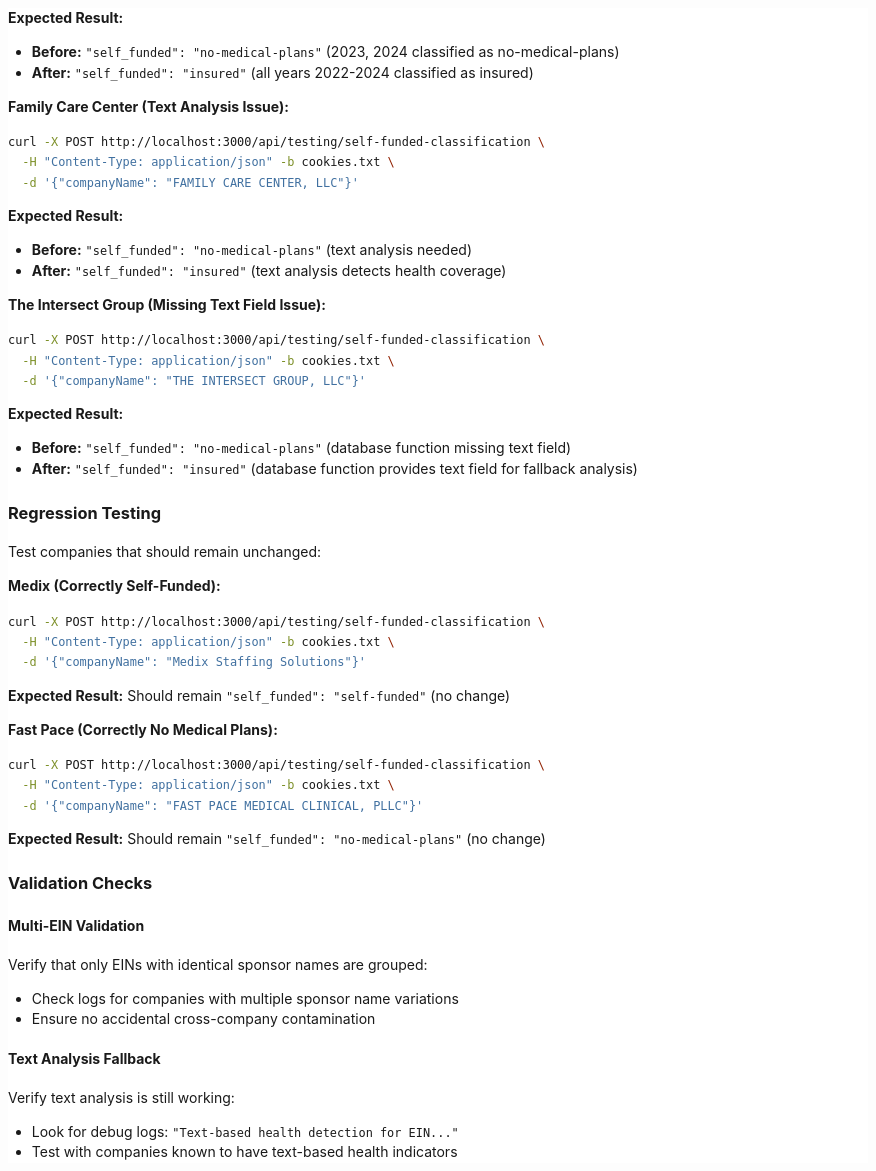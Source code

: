 **Expected Result:** 
- **Before:** `"self_funded": "no-medical-plans"` (2023, 2024 classified as no-medical-plans)
- **After:** `"self_funded": "insured"` (all years 2022-2024 classified as insured)

**Family Care Center (Text Analysis Issue):**
```bash
curl -X POST http://localhost:3000/api/testing/self-funded-classification \
  -H "Content-Type: application/json" -b cookies.txt \
  -d '{"companyName": "FAMILY CARE CENTER, LLC"}'
```

**Expected Result:**
- **Before:** `"self_funded": "no-medical-plans"` (text analysis needed)
- **After:** `"self_funded": "insured"` (text analysis detects health coverage)

**The Intersect Group (Missing Text Field Issue):**
```bash
curl -X POST http://localhost:3000/api/testing/self-funded-classification \
  -H "Content-Type: application/json" -b cookies.txt \
  -d '{"companyName": "THE INTERSECT GROUP, LLC"}'
```

**Expected Result:**
- **Before:** `"self_funded": "no-medical-plans"` (database function missing text field)
- **After:** `"self_funded": "insured"` (database function provides text field for fallback analysis)

### Regression Testing

Test companies that should remain unchanged:

**Medix (Correctly Self-Funded):**
```bash
curl -X POST http://localhost:3000/api/testing/self-funded-classification \
  -H "Content-Type: application/json" -b cookies.txt \
  -d '{"companyName": "Medix Staffing Solutions"}'
```

**Expected Result:** Should remain `"self_funded": "self-funded"` (no change)

**Fast Pace (Correctly No Medical Plans):**
```bash
curl -X POST http://localhost:3000/api/testing/self-funded-classification \
  -H "Content-Type: application/json" -b cookies.txt \
  -d '{"companyName": "FAST PACE MEDICAL CLINICAL, PLLC"}'
```

**Expected Result:** Should remain `"self_funded": "no-medical-plans"` (no change)

### Validation Checks

#### Multi-EIN Validation
Verify that only EINs with identical sponsor names are grouped:
- Check logs for companies with multiple sponsor name variations
- Ensure no accidental cross-company contamination

#### Text Analysis Fallback
Verify text analysis is still working:
- Look for debug logs: `"Text-based health detection for EIN..."`
- Test with companies known to have text-based health indicators
